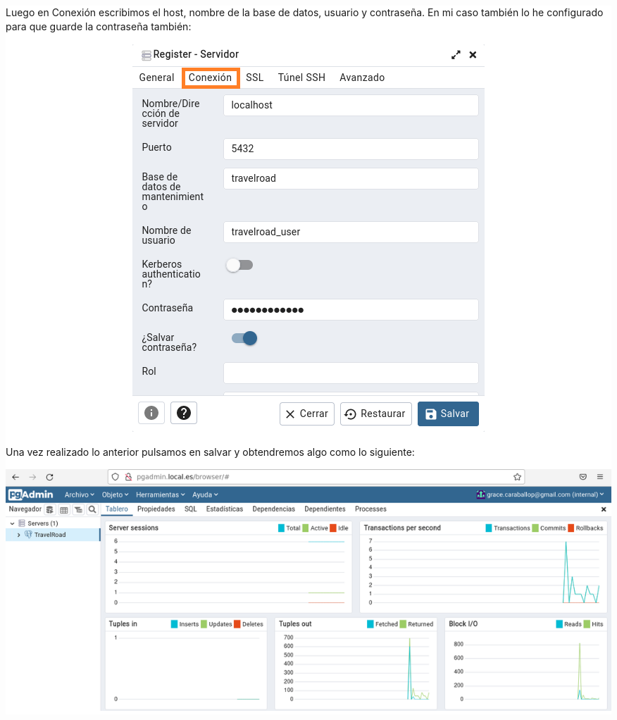 Luego en Conexión escribimos el host, nombre de la base de datos, usuario y contraseña. En mi caso también lo he configurado para que guarde la contraseña también:

<div align="center">
  <img src="./Screenshots/PostgreSQL/Captura4.3.png">
</div>

Una vez realizado lo anterior pulsamos en salvar y obtendremos algo como lo siguiente:

<div align="center">
  <img src="./Screenshots/PostgreSQL/Captura4.4.png">
</div>
